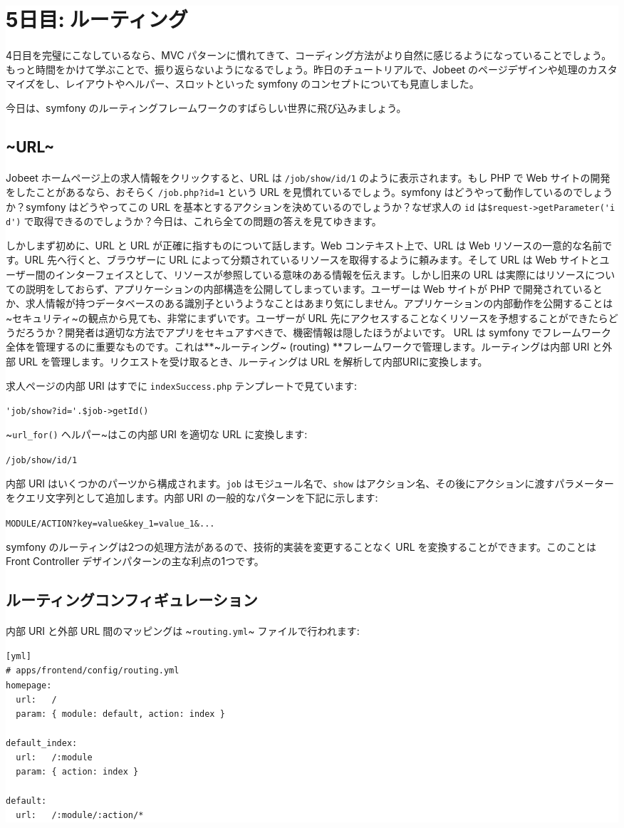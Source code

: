 5日目: ルーティング
===================

4日目を完璧にこなしているなら、MVC パターンに慣れてきて、コーディング方法がより自然に感じるようになっていることでしょう。もっと時間をかけて学ぶことで、振り返らないようになるでしょう。昨日のチュートリアルで、Jobeet のページデザインや処理のカスタマイズをし、レイアウトやヘルパー、スロットといった symfony のコンセプトについても見直しました。

今日は、symfony のルーティングフレームワークのすばらしい世界に飛び込みましょう。


~URL~
-----

Jobeet ホームページ上の求人情報をクリックすると、URL は `/job/show/id/1` のように表示されます。もし PHP で Web サイトの開発をしたことがあるなら、おそらく `/job.php?id=1` という URL を見慣れているでしょう。symfony はどうやって動作しているのでしょうか？symfony はどうやってこの URL を基本とするアクションを決めているのでしょうか？なぜ求人の `id` は`$request->getParameter('id')` で取得できるのでしょうか？今日は、これら全ての問題の答えを見てゆきます。

しかしまず初めに、URL と URL が正確に指すものについて話します。Web コンテキスト上で、URL は Web リソースの一意的な名前です。URL 先へ行くと、ブラウザーに URL によって分類されているリソースを取得するように頼みます。そして URL は Web サイトとユーザー間のインターフェイスとして、リソースが参照している意味のある情報を伝えます。しかし旧来の URL は実際にはリソースについての説明をしておらず、アプリケーションの内部構造を公開してしまっています。ユーザーは Web サイトが PHP で開発されているとか、求人情報が持つデータベースのある識別子というようなことはあまり気にしません。アプリケーションの内部動作を公開することは~セキュリティ~の観点から見ても、非常にまずいです。ユーザーが URL 先にアクセスすることなくリソースを予想することができたらどうだろうか？開発者は適切な方法でアプリをセキュアすべきで、機密情報は隠したほうがよいです。
URL は symfony でフレームワーク全体を管理するのに重要なものです。これは**~ルーティング~ (routing) **フレームワークで管理します。ルーティングは内部 URI と外部 URL を管理します。リクエストを受け取るとき、ルーティングは URL を解析して内部URIに変換します。

求人ページの内部 URI はすでに `indexSuccess.php` テンプレートで見ています:

    'job/show?id='.$job->getId()

~`url_for()` ヘルパー~はこの内部 URI を適切な URL に変換します:

    /job/show/id/1

内部 URI はいくつかのパーツから構成されます。`job` はモジュール名で、`show` はアクション名、その後にアクションに渡すパラメーターをクエリ文字列として追加します。内部 URI の一般的なパターンを下記に示します:

    MODULE/ACTION?key=value&key_1=value_1&...

symfony のルーティングは2つの処理方法があるので、技術的実装を変更することなく URL を変換することができます。このことは Front Controller デザインパターンの主な利点の1つです。

ルーティングコンフィギュレーション
---------------------------------

内部 URI と外部 URL 間のマッピングは ~`routing.yml`~ ファイルで行われます:

    [yml]
    # apps/frontend/config/routing.yml
    homepage:
      url:   /
      param: { module: default, action: index }

    default_index:
      url:   /:module
      param: { action: index }

    default:
      url:   /:module/:action/*
